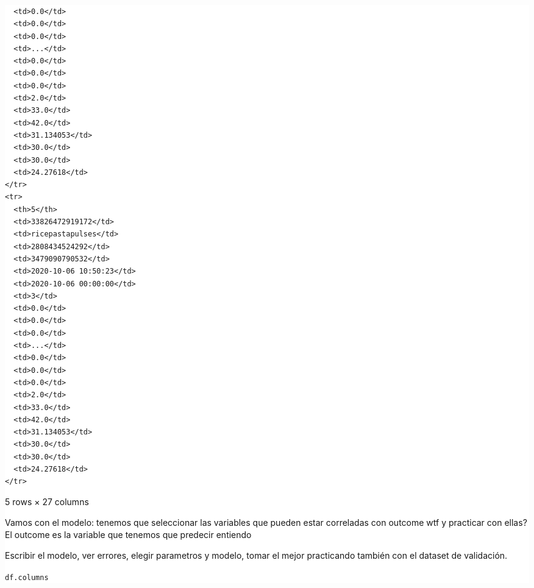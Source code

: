       <td>0.0</td>
      <td>0.0</td>
      <td>0.0</td>
      <td>...</td>
      <td>0.0</td>
      <td>0.0</td>
      <td>0.0</td>
      <td>2.0</td>
      <td>33.0</td>
      <td>42.0</td>
      <td>31.134053</td>
      <td>30.0</td>
      <td>30.0</td>
      <td>24.27618</td>
    </tr>
    <tr>
      <th>5</th>
      <td>33826472919172</td>
      <td>ricepastapulses</td>
      <td>2808434524292</td>
      <td>3479090790532</td>
      <td>2020-10-06 10:50:23</td>
      <td>2020-10-06 00:00:00</td>
      <td>3</td>
      <td>0.0</td>
      <td>0.0</td>
      <td>0.0</td>
      <td>...</td>
      <td>0.0</td>
      <td>0.0</td>
      <td>0.0</td>
      <td>2.0</td>
      <td>33.0</td>
      <td>42.0</td>
      <td>31.134053</td>
      <td>30.0</td>
      <td>30.0</td>
      <td>24.27618</td>
    </tr>
  </tbody>
</table>
<p>5 rows × 27 columns</p>
</div>



Vamos con el modelo: tenemos que seleccionar las variables que pueden estar correladas con outcome wtf y practicar con ellas? El outcome es la variable que tenemos que predecir entiendo

Escribir el modelo, ver errores, elegir parametros y modelo, tomar el mejor practicando también con el dataset de validación.


```python
df.columns
```
